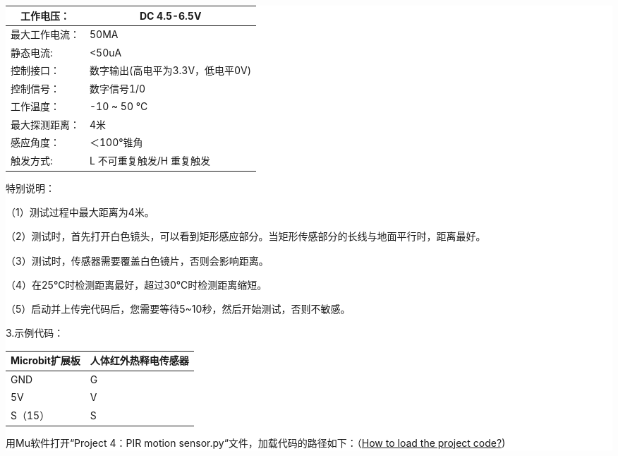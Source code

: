 

|工作电压：|DC 4.5-6.5V|
|-|-|
|最大工作电流：|50MA|
|静态电流:|&lt;50uA|
|控制接口：|数字输出(高电平为3.3V，低电平0V)|
|控制信号：|数字信号1/0|
|工作温度：|-10 ~ 50 ℃|
|最大探测距离：|4米|
|感应角度：|＜100°锥角|
|触发方式:|L 不可重复触发/H 重复触发|




特别说明：

（1）测试过程中最大距离为4米。

（2）测试时，首先打开白色镜头，可以看到矩形感应部分。当矩形传感部分的长线与地面平行时，距离最好。

（3）测试时，传感器需要覆盖白色镜片，否则会影响距离。

（4）在25℃时检测距离最好，超过30℃时检测距离缩短。

（5）启动并上传完代码后，您需要等待5~10秒，然后开始测试，否则不敏感。

3.示例代码：








|Microbit扩展板|人体红外热释电传感器|
|-|-|
|GND|G|
|5V|V|
|S（15）|S|




用Mu软件打开“Project 4：PIR motion sensor.py“文件，加载代码的路径如下：（[How to load the project code?](#AS))







